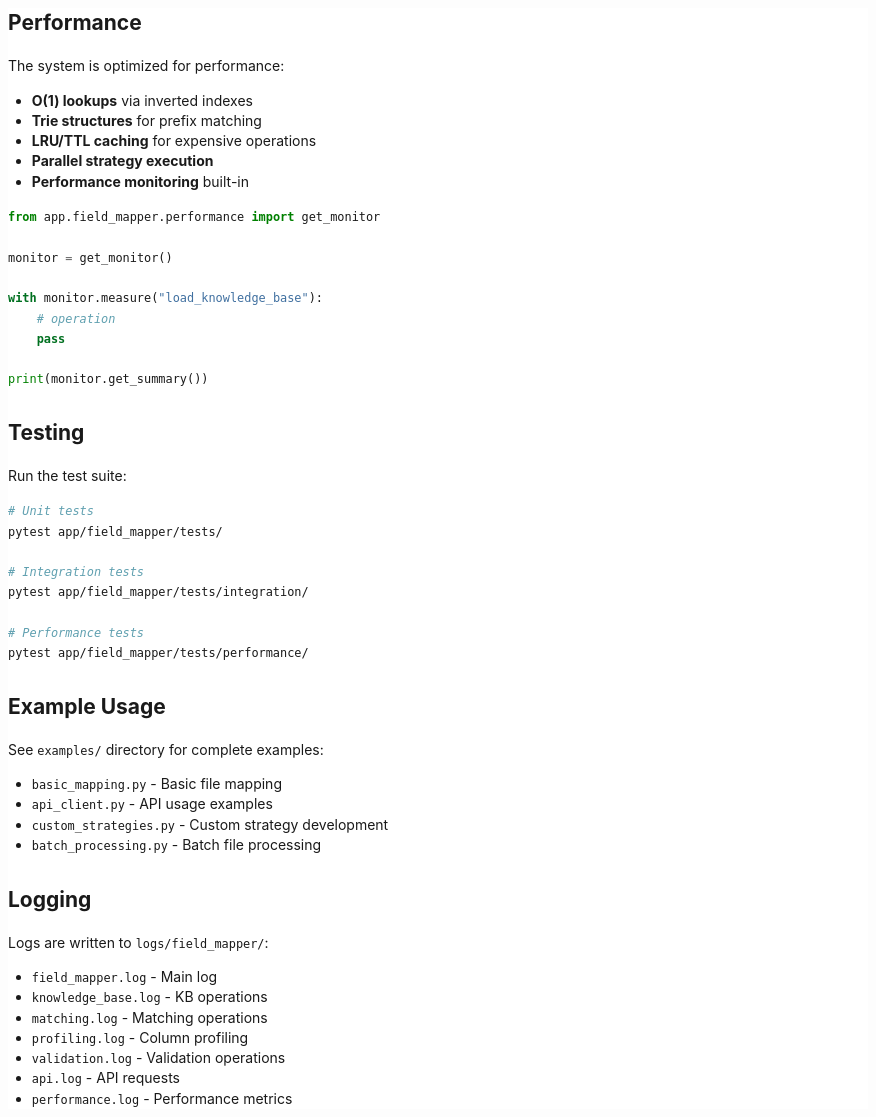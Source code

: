 ## Performance

The system is optimized for performance:

- **O(1) lookups** via inverted indexes
- **Trie structures** for prefix matching
- **LRU/TTL caching** for expensive operations
- **Parallel strategy execution**
- **Performance monitoring** built-in

```python
from app.field_mapper.performance import get_monitor

monitor = get_monitor()

with monitor.measure("load_knowledge_base"):
    # operation
    pass

print(monitor.get_summary())
```

## Testing

Run the test suite:

```bash
# Unit tests
pytest app/field_mapper/tests/

# Integration tests
pytest app/field_mapper/tests/integration/

# Performance tests
pytest app/field_mapper/tests/performance/
```

## Example Usage

See `examples/` directory for complete examples:

- `basic_mapping.py` - Basic file mapping
- `api_client.py` - API usage examples
- `custom_strategies.py` - Custom strategy development
- `batch_processing.py` - Batch file processing

## Logging

Logs are written to `logs/field_mapper/`:

- `field_mapper.log` - Main log
- `knowledge_base.log` - KB operations
- `matching.log` - Matching operations
- `profiling.log` - Column profiling
- `validation.log` - Validation operations
- `api.log` - API requests
- `performance.log` - Performance metrics
